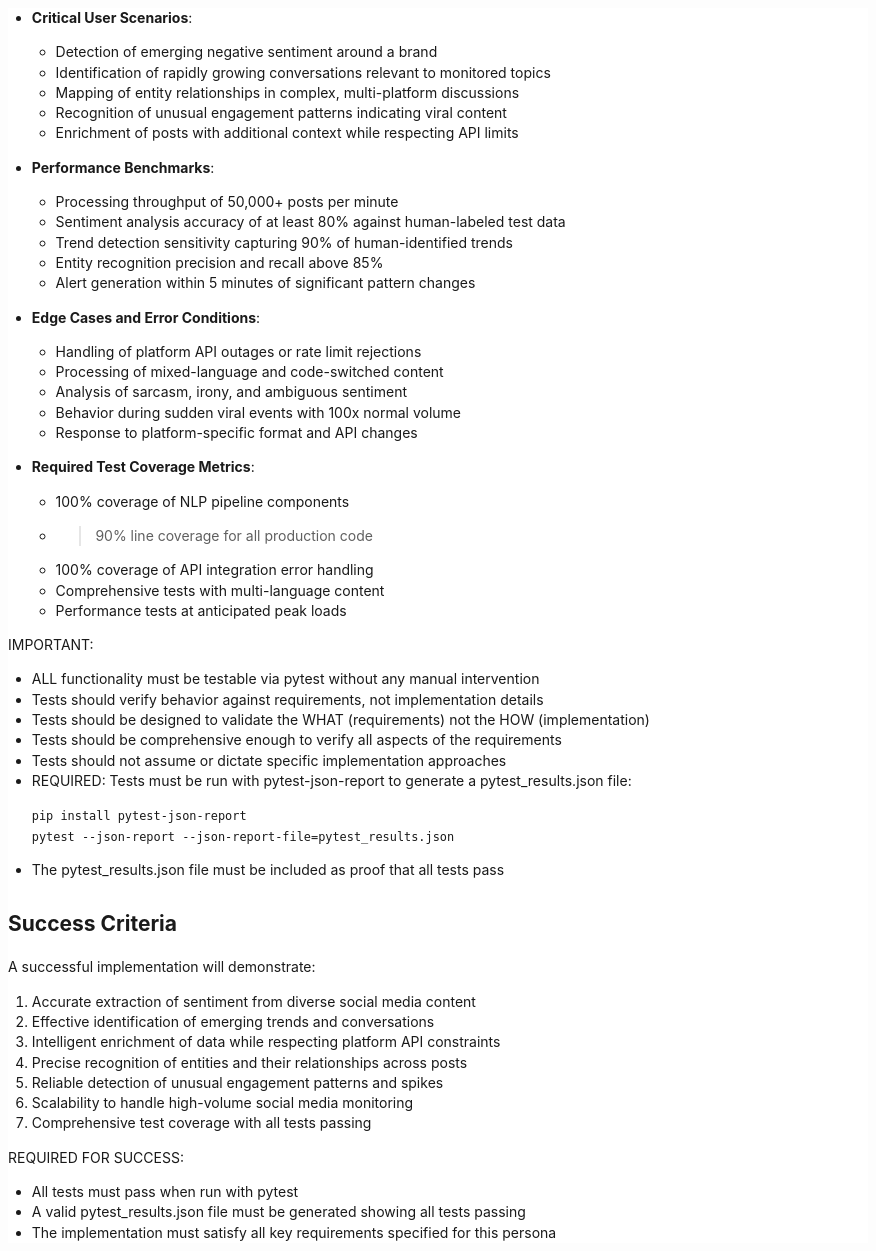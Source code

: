 - **Critical User Scenarios**:
  - Detection of emerging negative sentiment around a brand
  - Identification of rapidly growing conversations relevant to monitored topics
  - Mapping of entity relationships in complex, multi-platform discussions
  - Recognition of unusual engagement patterns indicating viral content
  - Enrichment of posts with additional context while respecting API limits

- **Performance Benchmarks**:
  - Processing throughput of 50,000+ posts per minute
  - Sentiment analysis accuracy of at least 80% against human-labeled test data
  - Trend detection sensitivity capturing 90% of human-identified trends
  - Entity recognition precision and recall above 85%
  - Alert generation within 5 minutes of significant pattern changes

- **Edge Cases and Error Conditions**:
  - Handling of platform API outages or rate limit rejections
  - Processing of mixed-language and code-switched content
  - Analysis of sarcasm, irony, and ambiguous sentiment
  - Behavior during sudden viral events with 100x normal volume
  - Response to platform-specific format and API changes

- **Required Test Coverage Metrics**:
  - 100% coverage of NLP pipeline components
  - >90% line coverage for all production code
  - 100% coverage of API integration error handling
  - Comprehensive tests with multi-language content
  - Performance tests at anticipated peak loads

IMPORTANT:
- ALL functionality must be testable via pytest without any manual intervention
- Tests should verify behavior against requirements, not implementation details
- Tests should be designed to validate the WHAT (requirements) not the HOW (implementation)
- Tests should be comprehensive enough to verify all aspects of the requirements
- Tests should not assume or dictate specific implementation approaches
- REQUIRED: Tests must be run with pytest-json-report to generate a pytest_results.json file:
  ```
  pip install pytest-json-report
  pytest --json-report --json-report-file=pytest_results.json
  ```
- The pytest_results.json file must be included as proof that all tests pass

## Success Criteria
A successful implementation will demonstrate:

1. Accurate extraction of sentiment from diverse social media content
2. Effective identification of emerging trends and conversations
3. Intelligent enrichment of data while respecting platform API constraints
4. Precise recognition of entities and their relationships across posts
5. Reliable detection of unusual engagement patterns and spikes
6. Scalability to handle high-volume social media monitoring
7. Comprehensive test coverage with all tests passing

REQUIRED FOR SUCCESS:
- All tests must pass when run with pytest
- A valid pytest_results.json file must be generated showing all tests passing
- The implementation must satisfy all key requirements specified for this persona
